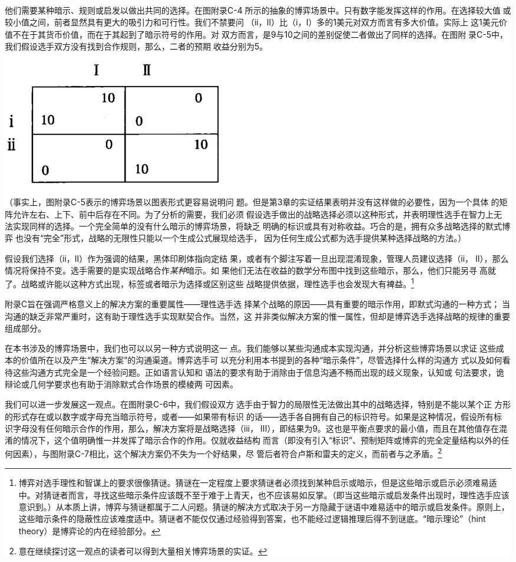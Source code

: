   他们需要某种暗示、规则或启发以做出共同的选择。在图附录C-4
所示的抽象的博弈场景中。只有数字能发挥这样的作用。在选择较大值
或较小值之间，前者显然具有更大的吸引力和可行性。我们不禁要问
（ii，II）比（i，I）多的1美元对双方而言有多大价值。实际上
这1美元价值不在于其货币价值，而在于其起到了暗示符号的作用。对
双方而言，是9与10之间的差别促使二者做出了同样的选择。在图附
录C-5中，我们假设选手双方没有找到合作规则，那么，二者的预期
收益分别为5。

![图附录 C-5](images/p11-5.png)

  （事实上，图附录C-5表示的博弈场景以图表形式更容易说明问
题。但是第3章的实证结果表明并没有这样做的必要性，因为一个具体
的矩阵允许左右、上下、前中后存在不同。为了分析的需要，我们必须
假设选手做出的战略选择必须以这种形式，并表明理性选手在智力上无
法实现同样的选择。一个完全简单的没有什么暗示的博弈场景，将缺乏
明确的标识或具有对称收益。巧合的是，拥有众多战略选择的默式博弈
也没有“完全”形式，战略的无限性只能以一个生成公式展现给选手，
因为任何生成公式都为选手提供某种选择战略的方法。）

  假设我们选择（ii，II）作为强调的结果，黑体印刷体指向定结
果，或者有个脚注写着一旦出现混淆现象，管理人员建议选择（ii，
II），那么情况将保持不变。选手需要的是实现战略合作*某种*暗示。如
果他们无法在收益的数学分布图中找到这些暗示，那么，他们只能另寻
高就了。战略或许能以这种方式出现，标签或者暗示为选择或区别这些
战略提供依据，理性选手也会发现大有裨益。[^11-23]

  附录C旨在强调严格意义上的解决方案的重要属性——理性选手选
择某个战略的原因——具有重要的暗示作用，即默式沟通的一种方式；
当沟通的缺乏非常严重时，这有助于理性选手实现默契合作。当然，这
并非类似解决方案的惟一属性，但却是博弈选手选择战略的规律的重要
组成部分。

  在本书涉及的博弈场景中，我们也可以以另一种方式说明这一
点。我们能够以某些沟通成本实现沟通，并分析这些博弈场景以求证
这些成本的价值所在以及产生“解决方案”的沟通渠道。博弈选手可
以充分利用本书提到的各种“暗示条件”，尽管选择什么样的沟通方
式以及如何看待这些沟通方式完全是一个经验问题。正如语言认知和
语法的要求有助于消除由于信息沟通不畅而出现的歧义现象，认知或
句法要求，诡辩论或几何学要求也有助于消除默式合作场景的模棱两
可因素。

  我们可以进一步发展这一观点。在图附录C-6中，我们假设双方
选手由于智力的局限性无法做出其中的战略选择，特别是不能以某个正
方形的形式存在或以数字或字母充当暗示符号，或者——如果带有标识
的话——选手各自拥有自己的标识符号。如果是这种情况，假设所有标
识字母没有任何暗示合作的作用，那么，解决方案将是战略选择（iii，
III），即结果为9。这也是平衡点要求的最小值，而且在其他值存在混
淆的情况下，这个值明确惟一并发挥了暗示合作的作用。仅就收益结构
而言（即没有引入“标识”、预制矩阵或博弈的完全定量结构以外的任
何因素），与图附录C-7相比，这个解决方案仍不失为一个好结果，尽
管后者符合卢斯和雷夫的定义，而前者与之矛盾。[^11-24]


[^11-1]: 有关临时协议象征意义的讨论请参阅基辛格的文章，“Nuclear Testing and the Problem of Peace," Foreign Affair, 37:1~18 (Oct.1958), especially pp.12~13。
[^11-2]: 参见 Nash，“The Bargaining Problem,” Econometrica， 18:155~162 （April 1950), "Two-Person cooperative Games,”Econometrica，21:128~140（January 1953);约翰-哈案尼，“Approaches to the Bargaining Problem Before and After the Theory of Games:A Critical Discussion of Zeuthen's, Hichs'and Nash's Theories, " Econometrica, 24:144-157 (April 1956); R.邓肯·卢斯和霍华德·雷夫，《博弈论与决策》（Ganes and Decisions，New York，1957，pp.114ff)。
[^11-3]: 实际上，卢斯和雷夫参照收益矩阵和下面的三个假设定义二人博弈：（1）博弈一方的预演信息必须准确无误地传递给对方；（2）博弈选手达成的所有协议均具有强制约束力，并受到博弈规则的保护；（3）博弈一方对博弈结果的评价不受预演谈判的影响。《博弈论和决策》，第144页。
[^11-4]: 约翰·哈桑尼，“博弈论产生前后的谈判方法：有关朱森、希茨和纳什理论的重要研究”Econometrica, 24:149 (April 1956). 
[^11-5]: 虽然这里讨论的博弈场景是人为设计并非现实存在的抽象模型，但是这一模型有助于验证在虚构的抽象模型中，假定行为结构完全对称以及将非对称性看做是特例、对称性普遍存在是否其有积极意义。
[^11-6]: 巧合的是，只要我们坚持对称行为规则，即当结束的钟声敲响时，双方都可以“平等地改变自己的选择”，那么选手可以随时改变自己的选择完全不影响这一结论的效力。
[^11-7]: 这只是一个机制假设，即在重新选择的过程中，一方可以坚持原有的决定，也可重新选择。但是，如果选手是在午夜前一分钟或半分钟做出的选择是最后的选择，那么，这一情况将变得更加复杂，因为这一选择过程不可能重新开始，除非最后一分钟过后，关键点也随之过去。在后面的论述中，我们还会涉及这一问题。
[^11-8]: 纳什在其1959年的文章“二人合作博弈”中引入了一个博弈场景。该博弈场景在其后期呈现出明显的默式特征。这一场景与合作博弈的关系给了我们很大启发，有助于我们发掘在相关的合作博弈场景中影响选手“理性预期判断”（暗示的结果）的各种因素。作者认为，如果对称性行为结构得到严格的遵循，上述的关系就应该是机制问题，而非理智问题。同时，作者还认为严格意义上的对称性很难或者根本不可能准确地定义我们研究的终极课题——相应的非默式博弈。
[^11-9]: 需要强调的是，取决于清晰可见的零点的谈判博弈解决方法（纳什和哈桑尼提出的解决方法）——即选手无法取得共识时得到的惟一结果——无法适用于以选择矩阵为基础的合作博弈场景。根据规则规定，这样的矩阵没有零点（除了对角线外，所有收益均为零）结果，不存在个“标准形式”既包含凸区域，又与零点相联系，除非存在一个完全充分的理论“解决”默式博弈问题（以选手重视的方式操作）。或许有人根据卢斯和雷夫的观点将徒手的“安全底线”（最大最小值）作为零点。但是由于存在仲裁因素和以假设为前提，所以，选手双方的默式博弈只能以这种方式取得成功。假设前提，特别是包含有效的完全战略点的假设（如布雷思韦特理论和后面脚注中涉及的卢斯和雷夫理论），很容易被实证所推翻，因为其前提是理性选手在缺乏沟通的情况下无法协调战略选择，尽管他们在面临选择冲突时可以有所举措。
[^11-10]: 当选手双方面对一个分配对象时，如货币，那么相应规则将是他们必须根据双方在房子消除“交叠”（overlap）后做出的选择分配。一方的所得和对方的默许让步相同，例如一方在博弈最后阶段要求得到全部的65%，而另一方为55%，那么，第二方让出了35%，第一方让出了45%，这些数额即为争议之外的部分并构戒“协议”部分（下面的脚注中有所体现），零点的潜在不明确是哈维·瓦格纳（HarveyWagner）和约翰·哈桑尼所讨论的问题，“Rejoinder on the Bargaining Problem" Southern Economic Journal, 24:280-482. (April 1958).
[^11-11]: 这里，我们似乎能从分析中得出其他有利结论，即为了建构“真正的”合作（非默式）博弈和确立协议的规范定义而进行的分析研究将必然扭曲最终的默式博弈，因此，选手双方必须在警钟响起或遭受全面损失之前达成强制性协议。现在，选手为了在钟声响起之前达成协议，必须定义自己的“协议”概念。假设他们的定义与我们先前的定义类似，那么，他们需要做的是尽快将破坏后的合作博弈还原到完好状态，并且需要将新的博弈场最缩短一分多钟，而如果是默式博弈则需要缩短两分多钟。
[^11-12]: 有一个与前面脚注相关的细节或许值得深入探讨。假设一方需要花费一分钟提出条件或修改提出的条件：（与以前的版本相比）记录一个新条件的过程一旦开始就无法停止，除非整个过程结束。按照这一程序，双方在博弈结束前一分钟提出的任何条件都将是终极条件。如果这一终极条件在博弈结束前没有成功地传递给对方，则意味着博弈本质上没有变化。“同时性”现在意味着选手在各自的最后一分钟出于实际考虑，在做出自己选择的同时都无法看到对方提出的最后条件，无论这个条件是在最后一分钟的什么时候提出。但是，如果一方将自己的条件写在一个可见的板上，并掩藏一分钟以供记录在案，那么，对方将能够在最后数秒内看到这一条件，尽管他已经来不及修改自己的条件，除非推迟一分钟。（或者假设一旦各自条件记录在案，选手将无法看到被此的选择。）在这种情况下，如果双方不是在最后一分钟同时提出各自的条件，那么，较晚做出选择的一方无疑完全知道对方的选择，结果较易做出选择的一方只能接受前者的条件，因为这是他获胜的惟一机会，除此之外，别无选择。因此，我们可以说，如果第一个做出选择的选手知道对方在等待自己的结果，那么“第二选择权”显然已经变得毫无意义。我们现在以下面的方式描述一个博弈场景：博弈选手双方已经进行了23小时58分钟，现在只剩下一分钟；而且博弈规则允许选手在最后一分钟的任何时候做出各自的最后选择。在这种情况下，博弈场景提供三个战略供选手选择：（1）假设一方等待另一方做出选择，并要求得到全部收益的99%：（2）假设双方同时做出自己的最后选择，并接受默式博弈产生的结果；（3）双方都在等待对方做出最后的选择。如果是第三种情况，那么，博弈将继续进行。假设双方只能等待有限时间，则我们得到的战略选择是：等待一次，然后要求总数的99%；等待一次，要求默式结果；等待两次，要求99%；等待两次，要求默式结果等。那么，这里的博弈（包含选手在最后一分钟选择的所有战略的“默式超级博弈”）将是我们要求的博弈。如果我们愿意接受的话，那么，这个博弈的“严格意义的解决方式”应该包括似有可能的战略选择（无限期的等待）并以默式博弈的解答要求而结束。
[^11-13]: 有人认为博弈的预期价值仍然应该在双方选手间对称分配，从而使分析人员从平均结果判断博弈的对称性。但是实际情况表明，他这么做只能说明其对博弈和博弈方式缺乏深入理解。
[^11-14]: 哈桑尼进一步指出：“例如，大家都希望拥有同样的生产成本、企业规模、市场条件、资本和人力等条件的市场双头垄断者能够达成协议，平均分配利润。”
[^11-15]: 在此，我们有必要为大家提供完整的引述（经过作者的允许）：“朱森和纳什的谈判理论主张将理性谈判选手针对对方谈判战略的预期判断具体化，如果双方都知道对方的效用函数的话。其实，朱森和纳什理论的基本设是对称定理的存在。该定理认为，以数据形式表示双方最佳战略选择的函数具有同样的数学形式，当然，除非与双方选手有关的各种变量相互交换。直观地讲，这一假设为我们接受了一个定理，即在同一条件下，一个理性博弈选手不会期望理性的对手单方面做出更大的妥协和让步。”（Harsanyi，“Bargaining in Ignorance of the Opponent' s Utility Function" Cowles Foundation Discussion Paper No.46, December 11, 1957)。
[^11-16]: 根据这一观点，在完全沟通条件下的谈判博弈中实现“理性预期”的思维过程本质上等同于默式博弈中实现协作选择的思维过程。尽管如此，实际解决方式可以存在不同，因为博弈的场景和具体暗示性条件或许不同。但是，两个解决方式在本质上是一样的，因为二者都取决于选手双方能否默契达成共识。更多事实证明了这一观点的正确性，选手在完全沟通情况下的博弈中取得的明确共识与选手在博弈开始前分别做出的预期判断相同。（假设在理论条件下，选手已经做出了预期判断。）在某种程度上，这类似于默式博弈。假设鉴于选手知道彼此的预期结果，他们都意识到双方会接受提前暗示的结果，则双方都会毫不犹豫地坚持自已的预期选择。
[^11-17]: 有关理性博弈选手的基本假设似乎是，成功战胜竞合需要某些规则的支持，而且不管是否具有理性因素，最好的规则都将是理性规则。例如，这一假设支持纳什的博弈模型将“非修匀”（unsmoothed）的默式博弈看做是平滑趋向结果0的修匀（smoothed）博弈的极限。尽管非修匀博弈观点并非具有逻辑上的必要性。但是却具有较强的暗示作用并能够引起寻求共同选择的选手的注意，特别是没有其他更好的规律助选手实现共同预期时。这一有限性过程为选手在某个非修匀博弈中选择个明确平衡点提供了暗示条件。当然，这一假设前提同样也支持其他平衡点的选择方法。
[^11-18]: 根据这一观点，纳什理论（追求最大效用结果的解决方法）表明，即使是在数学王国里也存在众多惟一性和对称性，从而为做出选择提供统一规则。由此可见，对有效标准的需求促使可行性标准（公理）足以产生明确选择。布雷思韦特（Braithwaite）理论可以以同样方式描述。两个解决方式存在冲突说明数学家也无法就哈桑尼假说提供统一和充分的数学支持，即协调预期判断，选择同一结果。（R.B.布雷思韦特，Theory of Games as a Tool for the Moral Philosopher”，［Cambridge，England，1955]；同样，卢斯和雷夫的《博弈论与决策》一书也都涉及布雷思韦特的解决方式，145ff。）布雷思韦特将问题看做是一人仲裁问题，而卢斯和雷夫则为了强调纳什理论的灵魂——智力合作——从仲裁而非战略的角度重释纳什理论（第121～154页）。一个合法性的解决方法要求惟一结果具有某种理性因素；当没有其他选择空间时，完全诡辩或许有所帮助。
[^11-19]: 有趣的是，在寻求默式博弈的对称性解决方法的过程中，卢斯和雷夫忽视了两个最重要的、最有利的坐标。他们在分析下面的矫形后发现，该矩阵的左上角和右下角存在完全战略平衡点。卢斯和雷夫之所以忽视这两个因素，主要原因是他们认为：“无论I以对称性条件赋予i或ii多大程度的理性因素，选手2将得到同样的理性条件，因此无论怎么样，我们看起来都将必输无疑。（I已经取代了i和ii的暗示地位。）”在此之后，他们又分析了一对最大最小战略选择，但都不满意，因为二者都缺乏平衡点，而且另个最小最大战略效果更不理想。尽管如此，最重要的问题是充满理性和想像力的选手是否如卢斯和雷夫坚持的那样无能，
[^11-20]: 在博弈选手对彼此的效用体系（主观价值判断）十分了解的情况下，纳什提出自己的博弈解决方式，即博弈结果必须将选手双方的效用体系收益最大化。假设所有可能的结果都隐含于一个曲线图，而这个曲线图的坐标是标识选手的效用收益，那么，博弈解决方案只能位于收益矩阵右上部分的某个点。（该点之所有具有惟一独特性，主要基于以下原因：假设存在两个点，那么这两个点将被一条直线所连接，而这条直线则表示混合各种随机因素或原来两个结果后可能得到的两个结果；直线上与他们相连的各点能够增加选手的效用收益。换言之，这一区域由于几率混合存在的可能性而凸曲，并具有惟一一个最大效用收益点（纳什点）。
[^11-21]: “非合作”是人们对博弈的传统称呼，它表示在博弈过程中，选手双方没有明显的沟通行为。很不幸的是，“非合作”在某种程度上表明，博弈选手间沟通的匮乏正是博弈合作难以实现的根本原因，这或许不是“非合作”概念的初衷。正如第3章和第4章所述，在许多默式非合作博弈场景中，合作——博弈选手都十分重视的互动行为——无疑是非常关键的因素，甚至可以说是核心因素。
[^11-22]: 《博弈论和决策》，P.107f。这一特定博弈解决方法看似纳什于1951年提出的观点，但本质上则不同。了解其他几种博弈解决方法的区别，请参阅第5章的卢斯和雷夫的案例以及纳什的"Annals of Mathematics",54:286-295 (1951)。
[^11-23]: 博弈对选手理性和智谋上的要求很像猜谜。猜谜在一定程度上要求猜谜者必须找到某种启示或暗示，但是这些暗示或启示必须难易适中。对猜谜者而言，寻找这些暗示条件应该既不至于难于上青天，也不应该易如反掌。（即当这些暗示或启发条件出现时，理性选手应该意识到。）从本质上讲，博弈与猜谜都属于二人问题。猜谜的解决方式取决于另一方隐藏于谜语中难易适中的暗示或启发条件。原则上，这些暗示条件的隐蔽性应该难度适中。猜谜者不能仅仅通过经验得到答案，也不能经过逻辑推理后得不到谜底。“暗示理论”（hint theory）是博弈论的内在经验部分。
[^11-24]: 意在继续探讨这一观点的读者可以得到大量相关博弈场景的实证。
[^11-25]: 假设一方选手选择了ii或II，那么，我们有必要寻求辨别二者背后不同动机的可行性方法，即使仅仅是为了验证这一概念的可行性。我们或许可以通过以下方式发现两个动机（“保险”动机和“合作暗示”动机）的不同之处。我们可以将选手置于一个类似于图附录C-9的博弈场景。二者不同之处是，后者中的收益5变为0~9的变量，其他收益值不变。然后，我们询问选手愿意为了我们付出多大代价而完全好博弈游戏——即选手愿意为与一个选手竞技和得到真实的现金收益的机会付出多大代价。（换句话说，我们问他愿意为优先选择不同的变量付出什么代价。）如果他的答案对某个正数收益值来说没有任何意义；或者尽管如此，他仍对这个博弈游戏注入极大期望，并为之做了充分准备，诸如随机战略预期值等，那么，我们可以得出肯定的结论：右上和左下格的收益值对于选手来说，将是吸引力最大的暗示符号。例如，假设选手愿意每次付出9.50美元参与图附录C-9的博弈场景（这同时意味着列将有90%的概率选择II）；如果将5改为1，那么，他将每次付出8.65美元；或者将5改为9，那么，他将愿意每次付出9.95美元；或者他愿意以每次5美元参与图附录C-8所示的博弈场景，那么，我们得到的背定结论是：对选手而言，右上和左下格的函数或值具有巨大的合作暗示作用。如果，该选手的预期成本表明，选择I和Ⅱ就右上或左下格的收益值而言没有区别；特别是当他选择以算术平均做出选择，那么，这就证明了其保守的动机（请注意，客观存在的“右上格”和“左下格”只是作者采用的简化形式。对于我们研究的随机（unlabeled）战略而言，这样的简化方式不会对博弈选手产生影响。类似的战略选择没有出现在收益矩阵中，或者仅仅以“i”和“ii”为模糊标识。即使这些战略选择存在标识，它们也应该通过随机过程产生，并且与对方展示的立场或标识选择的随机过程区分开。需要注意的是，行一定不能知道列的收益矩阵是否是像图附录C-9那样，或者将左上格和右下格的值换成较大的收益值）。
[^11-26]: 本书前面的脚注提到了另一个类似的收益矩阵，不同之处在于该矩阵没有完全抽象的前提。
[^11-27]: 图附录C-11表示的博弈场景还有一个平衡点，即行的混合策略80:20和列的40:60。在这种情况下，双方的收益分别均为3.6，分别取决于矩阵的左上方和右下方。